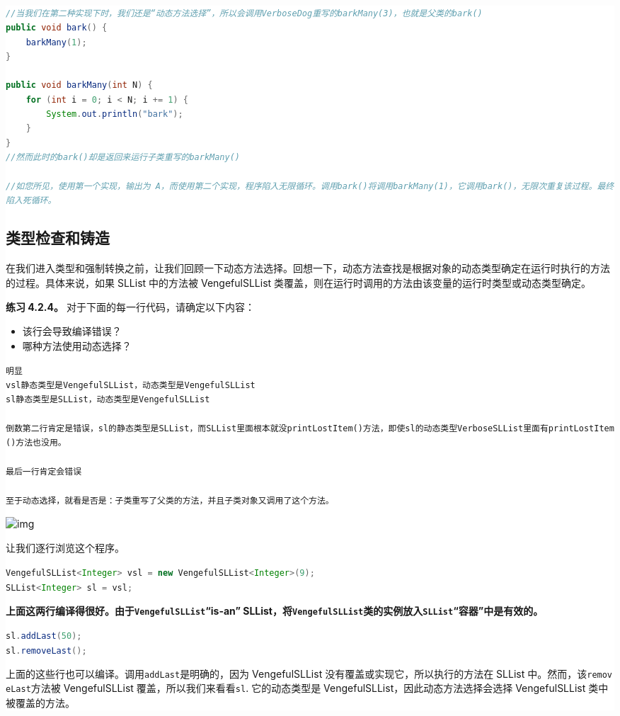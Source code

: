 ```java
//当我们在第二种实现下时，我们还是“动态方法选择”，所以会调用VerboseDog重写的barkMany(3)，也就是父类的bark()
public void bark() {
    barkMany(1);
}

public void barkMany(int N) {
    for (int i = 0; i < N; i += 1) {
        System.out.println("bark");
    }
}
//然而此时的bark()却是返回来运行子类重写的barkMany()

//如您所见，使用第一个实现，输出为 A，而使用第二个实现，程序陷入无限循环。调用bark()将调用barkMany(1)，它调用bark()，无限次重复该过程。最终陷入死循环。
```

## 类型检查和铸造

在我们进入类型和强制转换之前，让我们回顾一下动态方法选择。回想一下，动态方法查找是根据对象的动态类型确定在运行时执行的方法的过程。具体来说，如果 SLList 中的方法被 VengefulSLList 类覆盖，则在运行时调用的方法由该变量的运行时类型或动态类型确定。

**练习 4.2.4。** 对于下面的每一行代码，请确定以下内容：

- 该行会导致编译错误？
- 哪种方法使用动态选择？

```apl
明显
vsl静态类型是VengefulSLList，动态类型是VengefulSLList
sl静态类型是SLList，动态类型是VengefulSLList

倒数第二行肯定是错误，sl的静态类型是SLList，而SLList里面根本就没printLostItem()方法，即使sl的动态类型VerboseSLList里面有printLostItem()方法也没用。

最后一行肯定会错误

至于动态选择，就看是否是：子类重写了父类的方法，并且子类对象又调用了这个方法。
```

![img](https://joshhug.gitbooks.io/hug61b/content/assets/dynamic_selection.png)

让我们逐行浏览这个程序。

```java
VengefulSLList<Integer> vsl = new VengefulSLList<Integer>(9);
SLList<Integer> sl = vsl;
```

**上面这两行编译得很好。由于`VengefulSLList`“is-an” SLList，将`VengefulSLList`类的实例放入`SLList`“容器”中是有效的。**

```java
sl.addLast(50);
sl.removeLast();
```

上面的这些行也可以编译。调用`addLast`是明确的，因为 VengefulSLList 没有覆盖或实现它，所以执行的方法在 SLList 中。然而，该`removeLast`方法被 VengefulSLList 覆盖，所以我们来看看`sl`. 它的动态类型是 VengefulSLList，因此动态方法选择会选择 VengefulSLList 类中被覆盖的方法。
